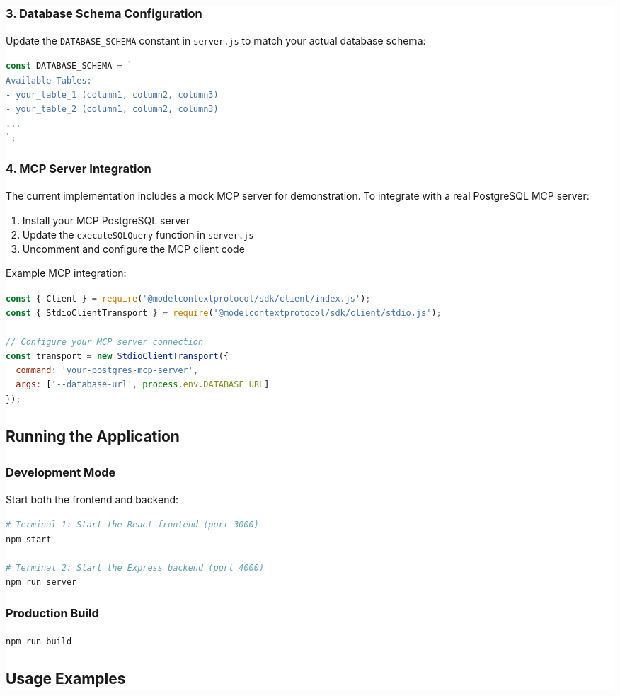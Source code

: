 ### 3. Database Schema Configuration

Update the `DATABASE_SCHEMA` constant in `server.js` to match your actual database schema:

```javascript
const DATABASE_SCHEMA = `
Available Tables:
- your_table_1 (column1, column2, column3)
- your_table_2 (column1, column2, column3)
...
`;
```

### 4. MCP Server Integration

The current implementation includes a mock MCP server for demonstration. To integrate with a real PostgreSQL MCP server:

1. Install your MCP PostgreSQL server
2. Update the `executeSQLQuery` function in `server.js`
3. Uncomment and configure the MCP client code

Example MCP integration:
```javascript
const { Client } = require('@modelcontextprotocol/sdk/client/index.js');
const { StdioClientTransport } = require('@modelcontextprotocol/sdk/client/stdio.js');

// Configure your MCP server connection
const transport = new StdioClientTransport({
  command: 'your-postgres-mcp-server',
  args: ['--database-url', process.env.DATABASE_URL]
});
```

## Running the Application

### Development Mode

Start both the frontend and backend:

```bash
# Terminal 1: Start the React frontend (port 3000)
npm start

# Terminal 2: Start the Express backend (port 4000)
npm run server
```

### Production Build

```bash
npm run build
```

## Usage Examples
